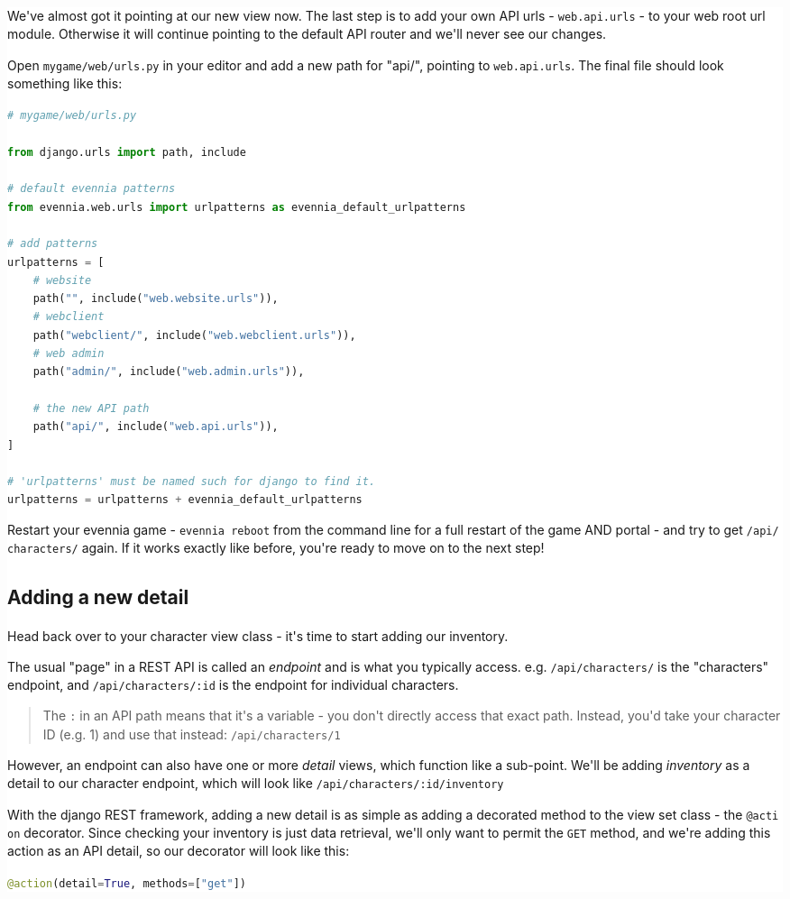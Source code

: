 We've almost got it pointing at our new view now. The last step is to add your own API urls - `web.api.urls` - to your web root url module. Otherwise it will continue pointing to the default API router and we'll never see our changes.

Open `mygame/web/urls.py` in your editor and add a new path for "api/", pointing to `web.api.urls`. The final file should look something like this:

```python
# mygame/web/urls.py

from django.urls import path, include

# default evennia patterns
from evennia.web.urls import urlpatterns as evennia_default_urlpatterns

# add patterns
urlpatterns = [
    # website
    path("", include("web.website.urls")),
    # webclient
    path("webclient/", include("web.webclient.urls")),
    # web admin
    path("admin/", include("web.admin.urls")),
        
    # the new API path
    path("api/", include("web.api.urls")),
]

# 'urlpatterns' must be named such for django to find it.
urlpatterns = urlpatterns + evennia_default_urlpatterns
```

Restart your evennia game - `evennia reboot` from the command line for a full restart of the game AND portal - and try to get `/api/characters/` again. If it works exactly like before, you're ready to move on to the next step!

## Adding a new detail

Head back over to your character view class - it's time to start adding our inventory.

The usual "page" in a REST API is called an *endpoint* and is what you typically access. e.g. `/api/characters/` is the "characters" endpoint, and `/api/characters/:id` is the endpoint for individual characters.

> The `:` in an API path means that it's a variable - you don't directly access that exact path. Instead, you'd take your character ID (e.g. 1) and use that instead: `/api/characters/1`

However, an endpoint can also have one or more *detail* views, which function like a sub-point. We'll be adding *inventory* as a detail to our character endpoint, which will look like `/api/characters/:id/inventory`

With the django REST framework, adding a new detail is as simple as adding a decorated method to the view set class - the `@action` decorator. Since checking your inventory is just data retrieval, we'll only want to permit the `GET` method, and we're adding this action as an API detail, so our decorator will look like this:
```python
@action(detail=True, methods=["get"])
```
